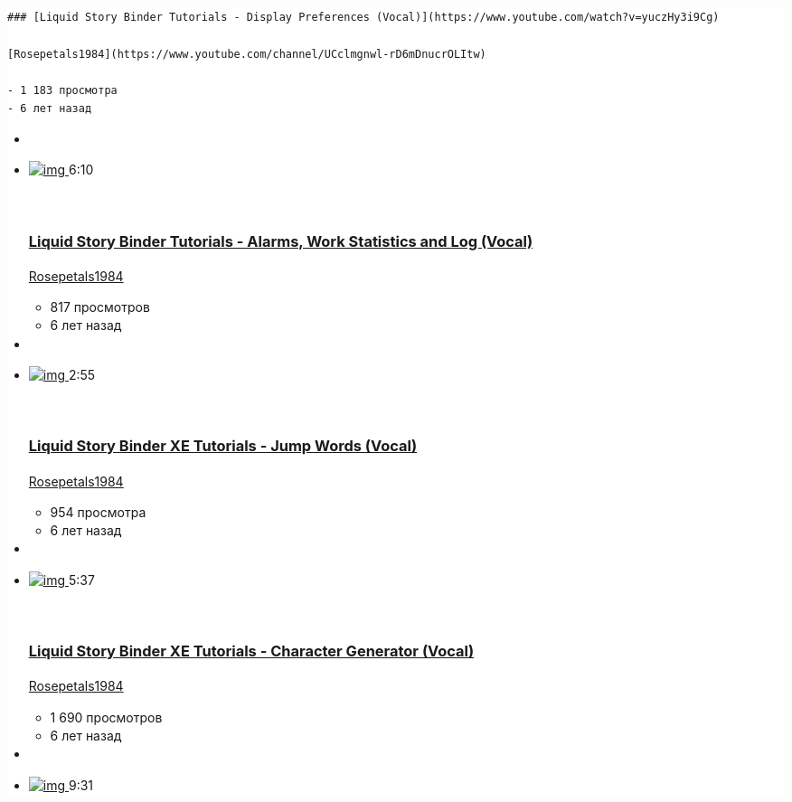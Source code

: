     ### [Liquid Story Binder Tutorials - Display Preferences (Vocal)](https://www.youtube.com/watch?v=yuczHy3i9Cg)

    [Rosepetals1984](https://www.youtube.com/channel/UCclmgnwl-rD6mDnucrOLItw)

    - 1 183 просмотра
    - 6 лет назад

  -  

  - [![img](https://i.ytimg.com/vi/LLytxUSN1wE/hqdefault.jpg?sqp=-oaymwEWCMQBEG5IWvKriqkDCQgBFQAAiEIYAQ==&rs=AOn4CLAWYhCAQ7JePzbMbpAivXh2DWNtxw) ](https://www.youtube.com/watch?v=LLytxUSN1wE)6:10

    ​

    ### [Liquid Story Binder Tutorials - Alarms, Work Statistics and Log (Vocal)](https://www.youtube.com/watch?v=LLytxUSN1wE)

    [Rosepetals1984](https://www.youtube.com/channel/UCclmgnwl-rD6mDnucrOLItw)

    - 817 просмотров
    - 6 лет назад

  -  

  - [![img](https://i.ytimg.com/vi/dqpbFxwN2CY/hqdefault.jpg?sqp=-oaymwEWCMQBEG5IWvKriqkDCQgBFQAAiEIYAQ==&rs=AOn4CLAO7um97Yqe1llsdjYnkyNVB9neWQ) ](https://www.youtube.com/watch?v=dqpbFxwN2CY)2:55

    ​

    ### [Liquid Story Binder XE Tutorials - Jump Words (Vocal)](https://www.youtube.com/watch?v=dqpbFxwN2CY)

    [Rosepetals1984](https://www.youtube.com/channel/UCclmgnwl-rD6mDnucrOLItw)

    - 954 просмотра
    - 6 лет назад

  -  

  - [![img](https://i.ytimg.com/vi/U8sdi1Ioiqo/hqdefault.jpg?sqp=-oaymwEWCMQBEG5IWvKriqkDCQgBFQAAiEIYAQ==&rs=AOn4CLBQWlrf2OwMHZ2QBaKhoOTwxVQHZQ) ](https://www.youtube.com/watch?v=U8sdi1Ioiqo)5:37

    ​

    ### [Liquid Story Binder XE Tutorials - Character Generator (Vocal)](https://www.youtube.com/watch?v=U8sdi1Ioiqo)

    [Rosepetals1984](https://www.youtube.com/channel/UCclmgnwl-rD6mDnucrOLItw)

    - 1 690 просмотров
    - 6 лет назад

  -  

  - [![img](https://i.ytimg.com/vi/8vhTBF-5h1w/hqdefault.jpg?sqp=-oaymwEWCMQBEG5IWvKriqkDCQgBFQAAiEIYAQ==&rs=AOn4CLDbBSQc2wu4fO71gd4G2-0equZZ7Q) ](https://www.youtube.com/watch?v=8vhTBF-5h1w)9:31
